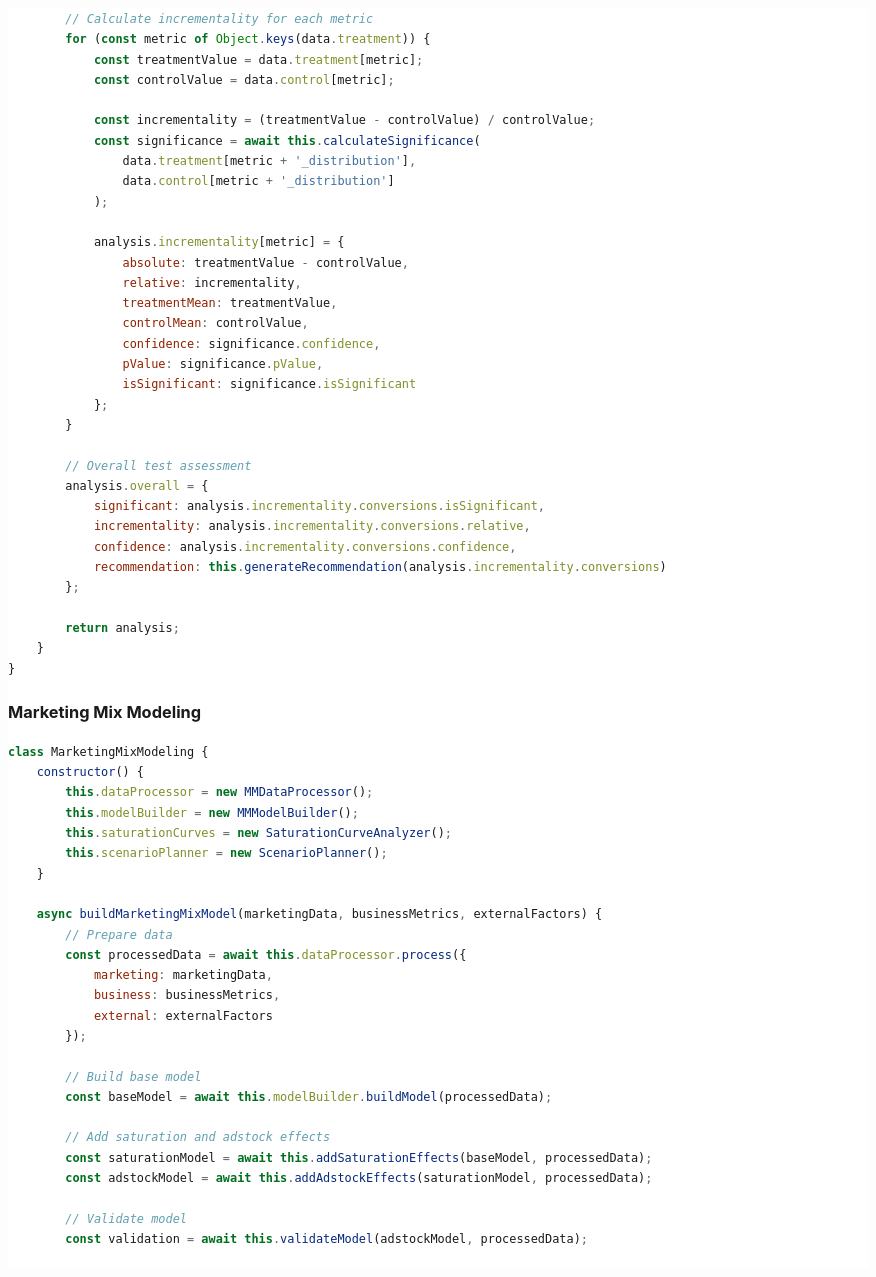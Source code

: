 ```javascript
        // Calculate incrementality for each metric
        for (const metric of Object.keys(data.treatment)) {
            const treatmentValue = data.treatment[metric];
            const controlValue = data.control[metric];
            
            const incrementality = (treatmentValue - controlValue) / controlValue;
            const significance = await this.calculateSignificance(
                data.treatment[metric + '_distribution'],
                data.control[metric + '_distribution']
            );
            
            analysis.incrementality[metric] = {
                absolute: treatmentValue - controlValue,
                relative: incrementality,
                treatmentMean: treatmentValue,
                controlMean: controlValue,
                confidence: significance.confidence,
                pValue: significance.pValue,
                isSignificant: significance.isSignificant
            };
        }
        
        // Overall test assessment
        analysis.overall = {
            significant: analysis.incrementality.conversions.isSignificant,
            incrementality: analysis.incrementality.conversions.relative,
            confidence: analysis.incrementality.conversions.confidence,
            recommendation: this.generateRecommendation(analysis.incrementality.conversions)
        };
        
        return analysis;
    }
}
```

### Marketing Mix Modeling
```javascript
class MarketingMixModeling {
    constructor() {
        this.dataProcessor = new MMDataProcessor();
        this.modelBuilder = new MMModelBuilder();
        this.saturationCurves = new SaturationCurveAnalyzer();
        this.scenarioPlanner = new ScenarioPlanner();
    }
    
    async buildMarketingMixModel(marketingData, businessMetrics, externalFactors) {
        // Prepare data
        const processedData = await this.dataProcessor.process({
            marketing: marketingData,
            business: businessMetrics,
            external: externalFactors
        });
        
        // Build base model
        const baseModel = await this.modelBuilder.buildModel(processedData);
        
        // Add saturation and adstock effects
        const saturationModel = await this.addSaturationEffects(baseModel, processedData);
        const adstockModel = await this.addAdstockEffects(saturationModel, processedData);
        
        // Validate model
        const validation = await this.validateModel(adstockModel, processedData);
        
```